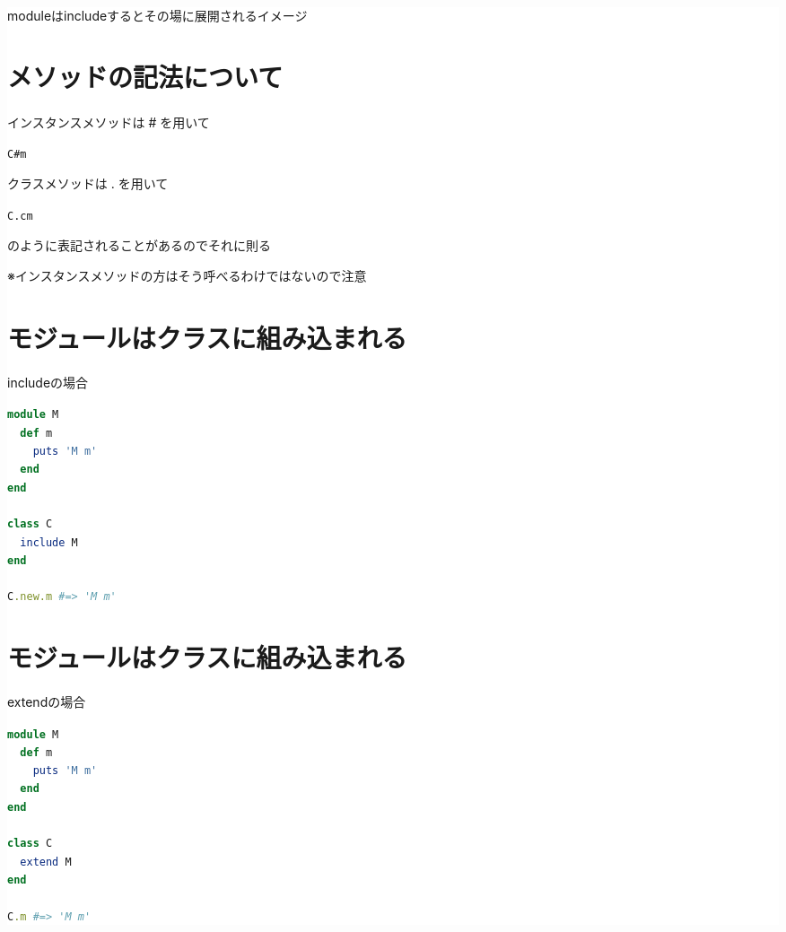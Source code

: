 moduleはincludeするとその場に展開されるイメージ

# メソッドの記法について

インスタンスメソッドは # を用いて

```
C#m
```

クラスメソッドは . を用いて

```
C.cm
```

のように表記されることがあるのでそれに則る

※インスタンスメソッドの方はそう呼べるわけではないので注意

# モジュールはクラスに組み込まれる

includeの場合

```ruby
module M
  def m
    puts 'M m'
  end
end

class C
  include M
end

C.new.m #=> 'M m'
```

# モジュールはクラスに組み込まれる

extendの場合

```ruby
module M
  def m
    puts 'M m'
  end
end

class C
  extend M
end

C.m #=> 'M m'
```
